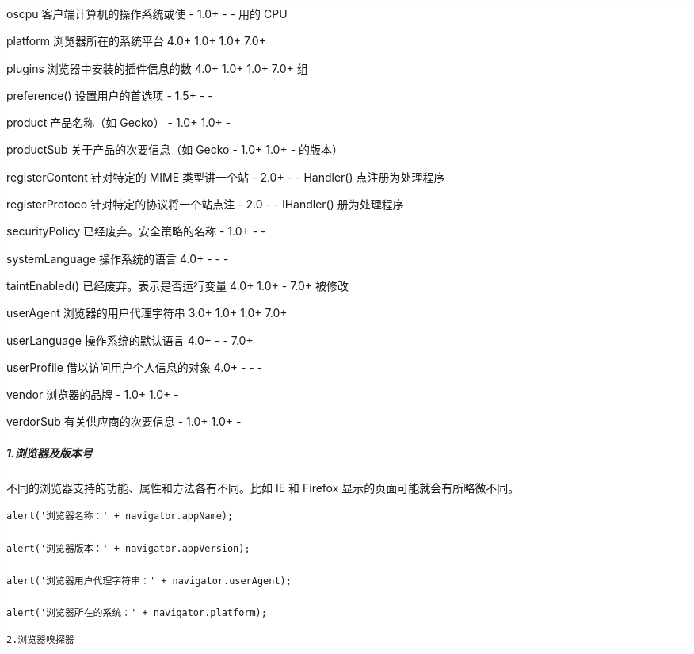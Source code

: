 oscpu	客户端计算机的操作系统或使	-	1.0+	-	-
	用的 CPU				
					
					
platform	浏览器所在的系统平台	4.0+	1.0+	1.0+	7.0+
					
plugins	浏览器中安装的插件信息的数	4.0+	1.0+	1.0+	7.0+
	组				
					
					
preference()	设置用户的首选项	-	1.5+	-	-
					
product	产品名称（如 Gecko）	-	1.0+	1.0+	-
					
productSub	关于产品的次要信息（如 Gecko	-	1.0+	1.0+	-
	的版本）				
					
					
registerContent	针对特定的 MIME 类型讲一个站	-	2.0+	-	-
Handler()	点注册为处理程序				
					
					
registerProtoco	针对特定的协议将一个站点注	-	2.0	-	-
lHandler()	册为处理程序				
					
					
securityPolicy	已经废弃。安全策略的名称	-	1.0+	-	-
					
systemLanguage	操作系统的语言	4.0+	-	-	-
					
taintEnabled()	已经废弃。表示是否运行变量	4.0+	1.0+	-	7.0+
	被修改				
					
					
userAgent	浏览器的用户代理字符串	3.0+	1.0+	1.0+	7.0+
					
userLanguage	操作系统的默认语言	4.0+	-	-	7.0+
					
userProfile	借以访问用户个人信息的对象	4.0+	-	-	-
					
vendor	浏览器的品牌	-	1.0+	1.0+	-
					
verdorSub	有关供应商的次要信息	-	1.0+	1.0+	-
					

##### 1.浏览器及版本号

不同的浏览器支持的功能、属性和方法各有不同。比如 IE 和 Firefox 显示的页面可能就会有所略微不同。


```
alert('浏览器名称：' + navigator.appName);

alert('浏览器版本：' + navigator.appVersion);

alert('浏览器用户代理字符串：' + navigator.userAgent);

alert('浏览器所在的系统：' + navigator.platform);
```



```
2.浏览器嗅探器
```
